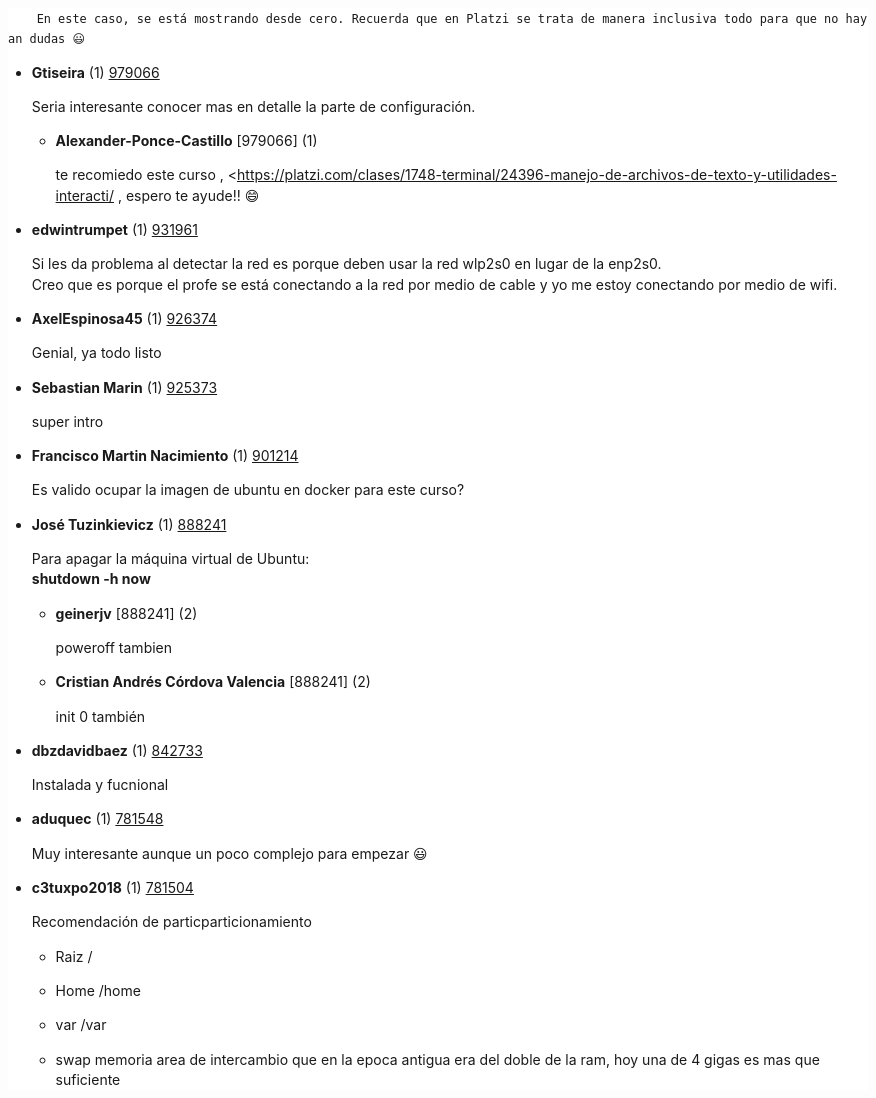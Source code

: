 		En este caso, se está mostrando desde cero. Recuerda que en Platzi se trata de manera inclusiva todo para que no hayan dudas 😃

* **Gtiseira** (1) [979066](https://platzi.com/comentario/979066/) 

	Seria interesante conocer mas en detalle la parte de configuración.

	* **Alexander-Ponce-Castillo** [979066] (1)

		te recomiedo este curso , <<https://platzi.com/clases/1748-terminal/24396-manejo-de-archivos-de-texto-y-utilidades-interacti/> , espero te ayude!! 😄

* **edwintrumpet** (1) [931961](https://platzi.com/comentario/931961/) 

	Si les da problema al detectar la red es porque deben usar la red wlp2s0 en lugar de la enp2s0.  
	Creo que es porque el profe se está conectando a la red por medio de cable y yo me estoy conectando por medio de wifi.

* **AxelEspinosa45** (1) [926374](https://platzi.com/comentario/926374/) 

	Genial, ya todo listo

* **Sebastian Marin** (1) [925373](https://platzi.com/comentario/925373/) 

	super intro

* **Francisco Martin Nacimiento** (1) [901214](https://platzi.com/comentario/901214/) 

	Es valido ocupar la imagen de ubuntu en docker para este curso?

* **José Tuzinkievicz** (1) [888241](https://platzi.com/comentario/888241/) 

	Para apagar la máquina virtual de Ubuntu:  
	**shutdown -h now**

	* **geinerjv** [888241] (2)

		poweroff tambien

	* **Cristian Andrés Córdova Valencia** [888241] (2)

		init 0 también

* **dbzdavidbaez** (1) [842733](https://platzi.com/comentario/842733/) 

	Instalada y fucnional

* **aduquec** (1) [781548](https://platzi.com/comentario/781548/) 

	Muy interesante aunque un poco complejo para empezar 😃

* **c3tuxpo2018** (1) [781504](https://platzi.com/comentario/781504/) 

	Recomendación de particparticionamiento
	
	* Raiz /
	
	* Home /home
	
	* var /var
	
	* swap memoria area de intercambio que en la epoca antigua era del doble de la ram, hoy una de 4 gigas es mas que suficiente
	